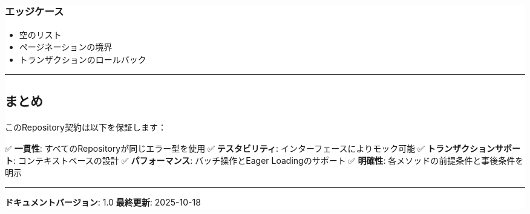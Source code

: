 ### エッジケース
- 空のリスト
- ページネーションの境界
- トランザクションのロールバック

---

## まとめ

このRepository契約は以下を保証します：

✅ **一貫性**: すべてのRepositoryが同じエラー型を使用
✅ **テスタビリティ**: インターフェースによりモック可能
✅ **トランザクションサポート**: コンテキストベースの設計
✅ **パフォーマンス**: バッチ操作とEager Loadingのサポート
✅ **明確性**: 各メソッドの前提条件と事後条件を明示

---

**ドキュメントバージョン**: 1.0
**最終更新**: 2025-10-18
